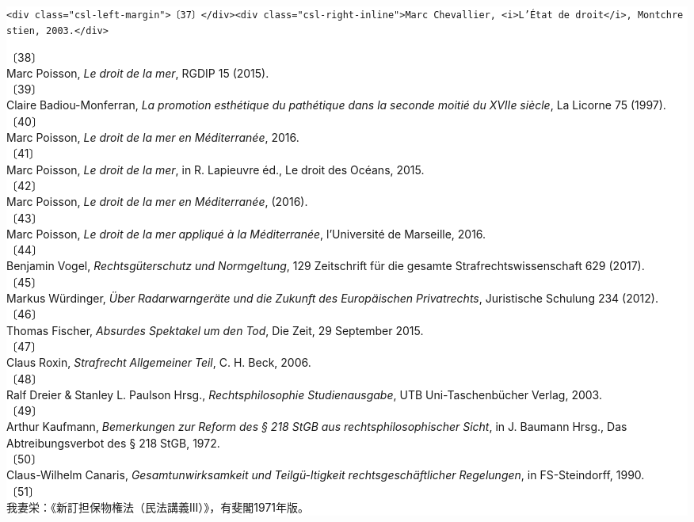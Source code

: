     <div class="csl-left-margin">〔37〕</div><div class="csl-right-inline">Marc Chevallier, <i>L’État de droit</i>, Montchrestien, 2003.</div>
  </div>
  <div class="csl-entry">
    <div class="csl-left-margin">〔38〕</div><div class="csl-right-inline">Marc Poisson, <i>Le droit de la mer</i>, RGDIP 15 (2015).</div>
  </div>
  <div class="csl-entry">
    <div class="csl-left-margin">〔39〕</div><div class="csl-right-inline">Claire Badiou-Monferran, <i>La promotion esthétique du pathétique dans la seconde moitié du XVIIe siècle</i>, La Licorne 75 (1997).</div>
  </div>
  <div class="csl-entry">
    <div class="csl-left-margin">〔40〕</div><div class="csl-right-inline">Marc Poisson, <i>Le droit de la mer en Méditerranée</i>, 2016.</div>
  </div>
  <div class="csl-entry">
    <div class="csl-left-margin">〔41〕</div><div class="csl-right-inline">Marc Poisson, <i>Le droit de la mer</i>, in R. Lapieuvre éd., Le droit des Océans, 2015.</div>
  </div>
  <div class="csl-entry">
    <div class="csl-left-margin">〔42〕</div><div class="csl-right-inline">Marc Poisson, <i>Le droit de la mer en Méditerranée</i>, (2016).</div>
  </div>
  <div class="csl-entry">
    <div class="csl-left-margin">〔43〕</div><div class="csl-right-inline">Marc Poisson, <i>Le droit de la mer appliqué à la Méditerranée</i>, l’Université de Marseille, 2016.</div>
  </div>
  <div class="csl-entry">
    <div class="csl-left-margin">〔44〕</div><div class="csl-right-inline">Benjamin Vogel, <i>Rechtsgüterschutz und Normgeltung</i>, 129 Zeitschrift für die gesamte Strafrechtswissenschaft 629 (2017).</div>
  </div>
  <div class="csl-entry">
    <div class="csl-left-margin">〔45〕</div><div class="csl-right-inline">Markus Würdinger, <i>Über Radarwarngeräte und die Zukunft des Europäischen Privatrechts</i>, Juristische Schulung 234 (2012).</div>
  </div>
  <div class="csl-entry">
    <div class="csl-left-margin">〔46〕</div><div class="csl-right-inline">Thomas Fischer, <i>Absurdes Spektakel um den Tod</i>, Die Zeit, 29 September 2015.</div>
  </div>
  <div class="csl-entry">
    <div class="csl-left-margin">〔47〕</div><div class="csl-right-inline">Claus Roxin, <i>Strafrecht Allgemeiner Teil</i>, C. H. Beck, 2006.</div>
  </div>
  <div class="csl-entry">
    <div class="csl-left-margin">〔48〕</div><div class="csl-right-inline">Ralf Dreier &#38; Stanley L. Paulson Hrsg., <i>Rechtsphilosophie Studienausgabe</i>, UTB Uni-Taschenbücher Verlag, 2003.</div>
  </div>
  <div class="csl-entry">
    <div class="csl-left-margin">〔49〕</div><div class="csl-right-inline">Arthur Kaufmann, <i>Bemerkungen zur Reform des § 218 StGB aus rechtsphilosophischer Sicht</i>, in J. Baumann Hrsg., Das Abtreibungsverbot des § 218 StGB, 1972.</div>
  </div>
  <div class="csl-entry">
    <div class="csl-left-margin">〔50〕</div><div class="csl-right-inline">Claus-Wilhelm Canaris, <i>Gesamtunwirksamkeit und Teilgü-ltigkeit rechtsgeschäftlicher Regelungen</i>, in FS-Steindorff, 1990.</div>
  </div>
  <div class="csl-entry">
    <div class="csl-left-margin">〔51〕</div><div class="csl-right-inline">我妻栄：《新訂担保物権法（民法講義Ⅲ）》，有斐閣1971年版。</div>
  </div>